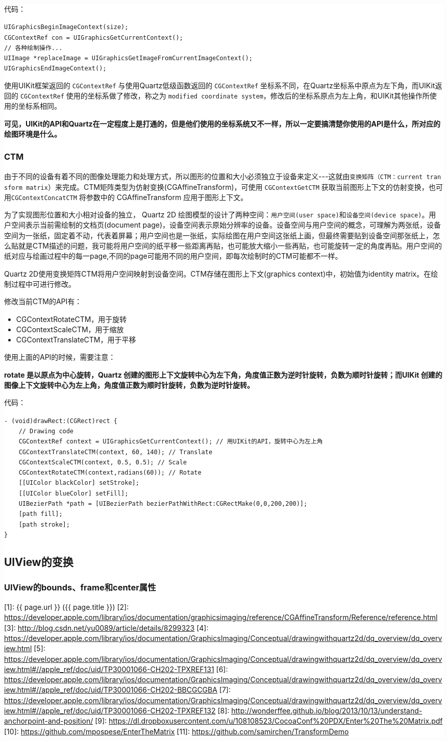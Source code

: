 代码：

	UIGraphicsBeginImageContext(size);
	CGContextRef con = UIGraphicsGetCurrentContext();
	// 各种绘制操作...
	UIImage *replaceImage = UIGraphicsGetImageFromCurrentImageContext();
	UIGraphicsEndImageContext();

使用UIKit框架返回的 `CGContextRef` 与使用Quartz低级函数返回的 `CGContextRef` 坐标系不同，在Quartz坐标系中原点为左下角，而UIKit返回的 `CGContextRef` 使用的坐标系做了修改，称之为 `modified coordinate system`，修改后的坐标系原点为左上角，和UIKit其他操作所使用的坐标系相同。

**可见，UIKit的API和Quartz在一定程度上是打通的，但是他们使用的坐标系统又不一样，所以一定要搞清楚你使用的API是什么，所对应的绘图环境是什么。**

### CTM

由于不同的设备有着不同的图像处理能力和处理方式，所以图形的位置和大小必须独立于设备来定义---这就由`变换矩阵（CTM：current transform matrix`）来完成。CTM矩阵类型为仿射变换(CGAffineTransform)，可使用 `CGContextGetCTM` 获取当前图形上下文的仿射变换，也可用`CGContextConcatCTM` 将参数中的 CGAffineTransform 应用于图形上下文。

为了实现图形位置和大小相对设备的独立， Quartz 2D 绘图模型的设计了两种空间：`用户空间(user space)`和`设备空间(device space)`。用户空间表示当前需绘制的文档页(document page)，设备空间表示原始分辨率的设备。设备空间与用户空间的概念，可理解为两张纸，设备空间为一张纸，固定着不动，代表着屏幕；用户空间也是一张纸，实际绘图在用户空间这张纸上画，但最终需要贴到设备空间那张纸上，怎么贴就是CTM描述的问题，我可能将用户空间的纸平移一些距离再贴，也可能放大缩小一些再贴，也可能旋转一定的角度再贴。用户空间的纸对应与绘画过程中的每一page,不同的page可能用不同的用户空间，即每次绘制时的CTM可能都不一样。

Quartz 2D使用变换矩阵CTM将用户空间映射到设备空间。CTM存储在图形上下文(graphics context)中，初始值为identity matrix。在绘制过程中可进行修改。

修改当前CTM的API有：

* CGContextRotateCTM，用于旋转
* CGContextScaleCTM，用于缩放
* CGContextTranslateCTM，用于平移

使用上面的API的时候，需要注意：

**rotate 是以原点为中心旋转，Quartz 创建的图形上下文旋转中心为左下角，角度值正数为逆时针旋转，负数为顺时针旋转；而UIKit 创建的图像上下文旋转中心为左上角，角度值正数为顺时针旋转，负数为逆时针旋转。**

代码：

	- (void)drawRect:(CGRect)rect {
		// Drawing code
		CGContextRef context = UIGraphicsGetCurrentContext(); // 用UIKit的API，旋转中心为左上角
		CGContextTranslateCTM(context, 60, 140); // Translate
		CGContextScaleCTM(context, 0.5, 0.5); // Scale
		CGContextRotateCTM(context,radians(60)); // Rotate
		[[UIColor blackColor] setStroke];
		[[UIColor blueColor] setFill];
		UIBezierPath *path = [UIBezierPath bezierPathWithRect:CGRectMake(0,0,200,200)];
		[path fill];
		[path stroke];
	}

## UIView的变换

### UIView的bounds、frame和center属性


[SamirChen]: http://www.samirchen.com "SamirChen"
[1]: {{ page.url }} ({{ page.title }})
[2]: https://developer.apple.com/library/ios/documentation/graphicsimaging/reference/CGAffineTransform/Reference/reference.html
[3]: http://blog.csdn.net/yu0089/article/details/8299323
[4]: https://developer.apple.com/library/ios/documentation/GraphicsImaging/Conceptual/drawingwithquartz2d/dq_overview/dq_overview.html
[5]: https://developer.apple.com/library/ios/documentation/GraphicsImaging/Conceptual/drawingwithquartz2d/dq_overview/dq_overview.html#//apple_ref/doc/uid/TP30001066-CH202-TPXREF131
[6]: https://developer.apple.com/library/ios/documentation/GraphicsImaging/Conceptual/drawingwithquartz2d/dq_overview/dq_overview.html#//apple_ref/doc/uid/TP30001066-CH202-BBCGCGBA
[7]: https://developer.apple.com/library/ios/documentation/GraphicsImaging/Conceptual/drawingwithquartz2d/dq_overview/dq_overview.html#//apple_ref/doc/uid/TP30001066-CH202-TPXREF132
[8]: http://wonderffee.github.io/blog/2013/10/13/understand-anchorpoint-and-position/
[9]: https://dl.dropboxusercontent.com/u/108108523/CocoaConf%20PDX/Enter%20The%20Matrix.pdf
[10]: https://github.com/mpospese/EnterTheMatrix
[11]: https://github.com/samirchen/TransformDemo